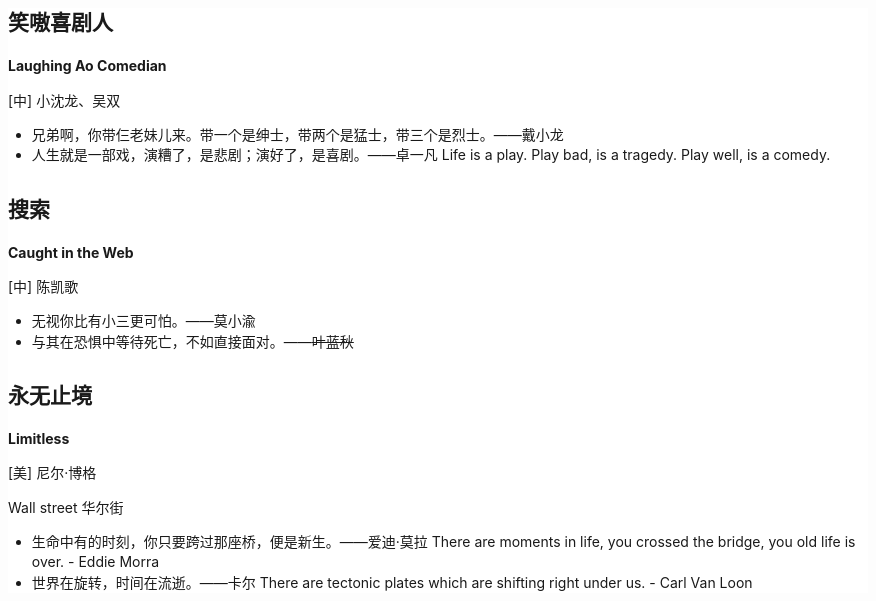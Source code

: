## 笑嗷喜剧人

**Laughing Ao Comedian**

[中] 小沈龙、吴双

- 兄弟啊，你带仨老妹儿来。带一个是绅士，带两个是猛士，带三个是烈士。——戴小龙
- 人生就是一部戏，演糟了，是悲剧；演好了，是喜剧。——卓一凡
  Life is a play. Play bad, is a tragedy. Play well, is a comedy.

## 搜索

**Caught in the Web**

[中] 陈凯歌

- 无视你比有小三更可怕。——莫小渝
- 与其在恐惧中等待死亡，不如直接面对。——~~叶蓝秋~~

## 永无止境

**Limitless**

[美] 尼尔·博格

Wall street 华尔街

- 生命中有的时刻，你只要跨过那座桥，便是新生。——爱迪·莫拉
  There are moments in life, you crossed the bridge, you old life is over. - Eddie Morra
- 世界在旋转，时间在流逝。——卡尔
  There are tectonic plates which are shifting right under us. - Carl Van Loon
